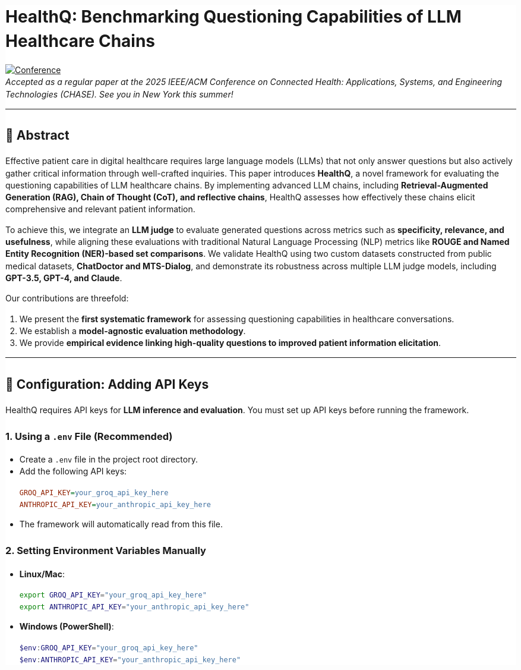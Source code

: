 # **HealthQ: Benchmarking Questioning Capabilities of LLM Healthcare Chains**
[![Conference](https://img.shields.io/badge/CHASE%202025-Accepted-brightgreen)](https://conferences.computer.org/chase2025/)  
*Accepted as a regular paper at the 2025 IEEE/ACM Conference on Connected Health: Applications, Systems, and Engineering Technologies (CHASE). See you in New York this summer!*

---

## **📜 Abstract**
Effective patient care in digital healthcare requires large language models (LLMs) that not only answer questions but also actively gather critical information through well-crafted inquiries. This paper introduces **HealthQ**, a novel framework for evaluating the questioning capabilities of LLM healthcare chains. By implementing advanced LLM chains, including **Retrieval-Augmented Generation (RAG), Chain of Thought (CoT), and reflective chains**, HealthQ assesses how effectively these chains elicit comprehensive and relevant patient information.

To achieve this, we integrate an **LLM judge** to evaluate generated questions across metrics such as **specificity, relevance, and usefulness**, while aligning these evaluations with traditional Natural Language Processing (NLP) metrics like **ROUGE and Named Entity Recognition (NER)-based set comparisons**. We validate HealthQ using two custom datasets constructed from public medical datasets, **ChatDoctor and MTS-Dialog**, and demonstrate its robustness across multiple LLM judge models, including **GPT-3.5, GPT-4, and Claude**.

Our contributions are threefold:
1. We present the **first systematic framework** for assessing questioning capabilities in healthcare conversations.
2. We establish a **model-agnostic evaluation methodology**.
3. We provide **empirical evidence linking high-quality questions to improved patient information elicitation**.

---

## **🔑 Configuration: Adding API Keys**
HealthQ requires API keys for **LLM inference and evaluation**. You must set up API keys before running the framework.

### **1. Using a `.env` File (Recommended)**
- Create a `.env` file in the project root directory.
- Add the following API keys:
  ```ini
  GROQ_API_KEY=your_groq_api_key_here
  ANTHROPIC_API_KEY=your_anthropic_api_key_here
  ```
- The framework will automatically read from this file.

### **2. Setting Environment Variables Manually**
- **Linux/Mac**:
  ```bash
  export GROQ_API_KEY="your_groq_api_key_here"
  export ANTHROPIC_API_KEY="your_anthropic_api_key_here"
  ```
- **Windows (PowerShell)**:
  ```powershell
  $env:GROQ_API_KEY="your_groq_api_key_here"
  $env:ANTHROPIC_API_KEY="your_anthropic_api_key_here"
  ```
